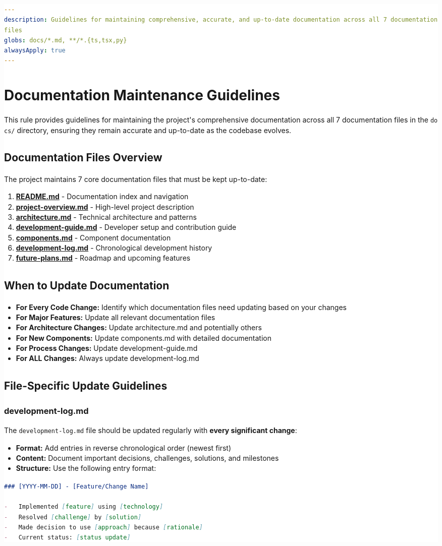 ```yaml
---
description: Guidelines for maintaining comprehensive, accurate, and up-to-date documentation across all 7 documentation files
globs: docs/*.md, **/*.{ts,tsx,py}
alwaysApply: true
---
```


# Documentation Maintenance Guidelines

This rule provides guidelines for maintaining the project's comprehensive documentation across all 7 documentation files in the `docs/` directory, ensuring they remain accurate and up-to-date as the codebase evolves.

## Documentation Files Overview

The project maintains 7 core documentation files that must be kept up-to-date:

1. **[README.md](mdc:docs/README.md)** - Documentation index and navigation
2. **[project-overview.md](mdc:docs/project-overview.md)** - High-level project description
3. **[architecture.md](mdc:docs/architecture.md)** - Technical architecture and patterns
4. **[development-guide.md](mdc:docs/development-guide.md)** - Developer setup and contribution guide
5. **[components.md](mdc:docs/components.md)** - Component documentation
6. **[development-log.md](mdc:docs/development-log.md)** - Chronological development history
7. **[future-plans.md](mdc:docs/future-plans.md)** - Roadmap and upcoming features

## When to Update Documentation

-   **For Every Code Change:** Identify which documentation files need updating based on your changes
-   **For Major Features:** Update all relevant documentation files
-   **For Architecture Changes:** Update architecture.md and potentially others
-   **For New Components:** Update components.md with detailed documentation
-   **For Process Changes:** Update development-guide.md
-   **For ALL Changes:** Always update development-log.md

## File-Specific Update Guidelines

### development-log.md

The `development-log.md` file should be updated regularly with **every significant change**:

-   **Format:** Add entries in reverse chronological order (newest first)
-   **Content:** Document important decisions, challenges, solutions, and milestones
-   **Structure:** Use the following entry format:

```markdown
### [YYYY-MM-DD] - [Feature/Change Name]

-   Implemented [feature] using [technology]
-   Resolved [challenge] by [solution]
-   Made decision to use [approach] because [rationale]
-   Current status: [status update]
```
